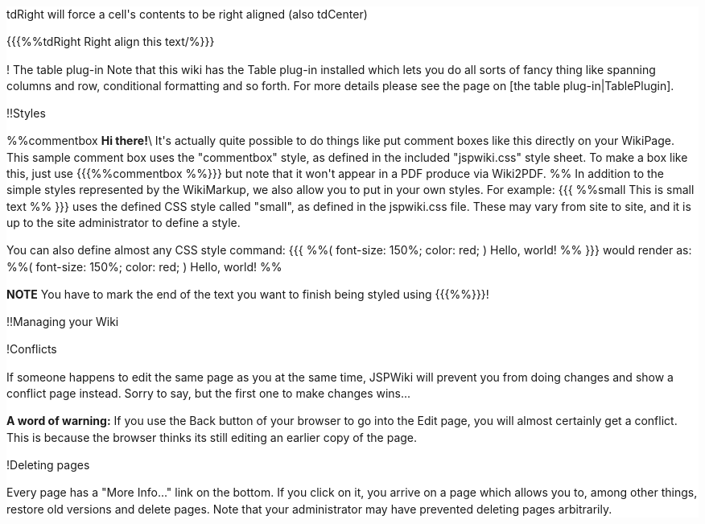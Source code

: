 tdRight will force a cell's contents to be right aligned (also tdCenter)

{{{%%tdRight Right align this text/%}}}

! The table plug-in
Note that this wiki has the Table plug-in installed which lets you do all sorts of fancy thing like spanning columns and row, conditional formatting and so forth. For more details please see the page on [the table plug-in|TablePlugin].

!!Styles

%%commentbox
__Hi there!__\\
It's actually quite possible to do things like put comment boxes like this directly on your WikiPage.  This sample comment box uses the "commentbox" style, as defined in the included "jspwiki.css" style sheet. To make a box like this, just use {{{%%commentbox <text> %%}}} but note that it won't appear in a PDF produce via Wiki2PDF.
%%
In addition to the simple styles represented by the WikiMarkup, we also allow you to put in your own styles.  For example:
{{{
%%small
This is small text
%%
}}}
uses the defined CSS style called "small", as defined in the jspwiki.css file.  These may vary from site to site, and it is up to the site administrator to define a style.

You can also define almost any CSS style command:
{{{
%%( font-size: 150%; color: red; )
Hello, world!
%%
}}}
would render as:
%%( font-size: 150%; color: red; )
Hello, world!
%%

__NOTE__ You have to mark the end of the text you want to finish being styled using {{{%%}}}! 

!!Managing your Wiki

!Conflicts

If someone happens to edit the same page as you at the same time, JSPWiki will prevent you from doing changes and show a conflict page instead. Sorry to say, but the first one to make changes wins...

__A word of warning:__ If you use the Back button of your browser to go into the Edit page, you will almost certainly get a conflict. This is because the browser thinks its still editing an earlier copy of the page.

!Deleting pages

Every page has a "More Info..." link on the bottom.  If you click on it, you arrive on a page which allows you to, among other things, restore old versions and delete pages.  Note that your administrator may have prevented deleting pages arbitrarily.
